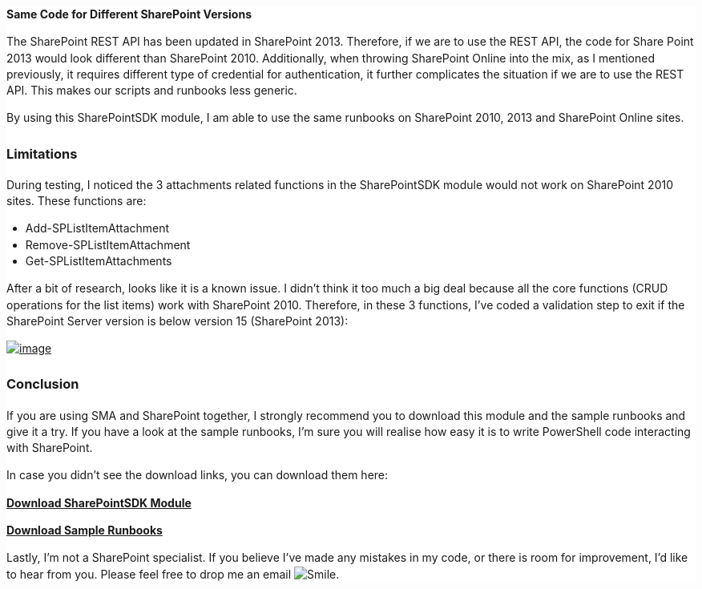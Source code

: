 <strong>Same Code for Different SharePoint Versions</strong>

The SharePoint REST API has been updated in SharePoint 2013. Therefore, if we are to use the REST API, the code for Share Point 2013 would look different than SharePoint 2010. Additionally, when throwing SharePoint Online into the mix, as I mentioned previously, it requires different type of credential for authentication, it further complicates the situation if we are to use the REST API. This makes our scripts and runbooks less generic.

By using this SharePointSDK module, I am able to use the same runbooks on SharePoint 2010, 2013 and SharePoint Online sites.
<h3>Limitations</h3>
During testing, I noticed the 3 attachments related functions in the SharePointSDK module would not work on SharePoint 2010 sites. These functions are:
<ul>
	<li>Add-SPListItemAttachment</li>
	<li>Remove-SPListItemAttachment</li>
	<li>Get-SPListItemAttachments</li>
</ul>
After a bit of research, looks like it is a known issue. I didn’t think it too much a big deal because all the core functions (CRUD operations for the list items) work with SharePoint 2010. Therefore, in these 3 functions, I’ve coded a validation step to exit if the SharePoint Server version is below version 15 (SharePoint 2013):

<a href="http://blog.tyang.org/wp-content/uploads/2014/12/image56.png"><img style="background-image: none; padding-top: 0px; padding-left: 0px; display: inline; padding-right: 0px; border: 0px;" title="image" src="http://blog.tyang.org/wp-content/uploads/2014/12/image_thumb56.png" alt="image" width="693" height="246" border="0" /></a>
<h3>Conclusion</h3>
If you are using SMA and SharePoint together, I strongly recommend you to download this module and the sample runbooks and give it a try. If you have a look at the sample runbooks, I’m sure you will realise how easy it is to write PowerShell code interacting with SharePoint.

In case you didn’t see the download links, you can download them here:

<strong><a href="http://blog.tyang.org/wp-content/uploads/2014/12/SharePointSDK.zip">Download SharePointSDK Module</a></strong>

<strong><a href="http://blog.tyang.org/wp-content/uploads/2014/12/Sample-Runbooks.zip">Download Sample Runbooks</a></strong>

Lastly, I’m not a SharePoint specialist. If you believe I’ve made any mistakes in my code, or there is room for improvement, I’d like to hear from you. Please feel free to drop me an email <img class="wlEmoticon wlEmoticon-smile" style="border-style: none;" src="http://blog.tyang.org/wp-content/uploads/2014/12/wlEmoticon-smile4.png" alt="Smile" />.